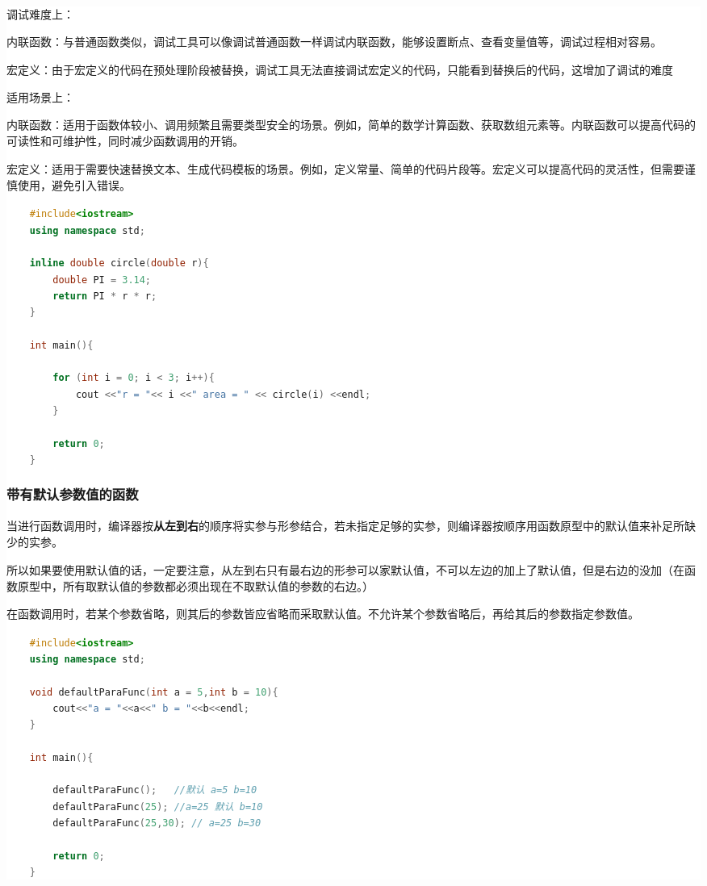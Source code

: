 调试难度上：

内联函数：与普通函数类似，调试工具可以像调试普通函数一样调试内联函数，能够设置断点、查看变量值等，调试过程相对容易。

宏定义：由于宏定义的代码在预处理阶段被替换，调试工具无法直接调试宏定义的代码，只能看到替换后的代码，这增加了调试的难度

适用场景上：

内联函数：适用于函数体较小、调用频繁且需要类型安全的场景。例如，简单的数学计算函数、获取数组元素等。内联函数可以提高代码的可读性和可维护性，同时减少函数调用的开销。

宏定义：适用于需要快速替换文本、生成代码模板的场景。例如，定义常量、简单的代码片段等。宏定义可以提高代码的灵活性，但需要谨慎使用，避免引入错误。

```cpp
    #include<iostream>
    using namespace std;

    inline double circle(double r){
        double PI = 3.14;
        return PI * r * r;
    }

    int main(){

        for (int i = 0; i < 3; i++){
            cout <<"r = "<< i <<" area = " << circle(i) <<endl;
        }

        return 0;
    }
```

### 带有默认参数值的函数

当进行函数调用时，编译器按**从左到右**的顺序将实参与形参结合，若未指定足够的实参，则编译器按顺序用函数原型中的默认值来补足所缺少的实参。

所以如果要使用默认值的话，一定要注意，从左到右只有最右边的形参可以家默认值，不可以左边的加上了默认值，但是右边的没加（在函数原型中，所有取默认值的参数都必须出现在不取默认值的参数的右边。）

在函数调用时，若某个参数省略，则其后的参数皆应省略而采取默认值。不允许某个参数省略后，再给其后的参数指定参数值。

```cpp
    #include<iostream>
    using namespace std;

    void defaultParaFunc(int a = 5,int b = 10){
        cout<<"a = "<<a<<" b = "<<b<<endl;
    }

    int main(){

        defaultParaFunc();   //默认 a=5 b=10
        defaultParaFunc(25); //a=25 默认 b=10
        defaultParaFunc(25,30); // a=25 b=30
        
        return 0;
    }
```
